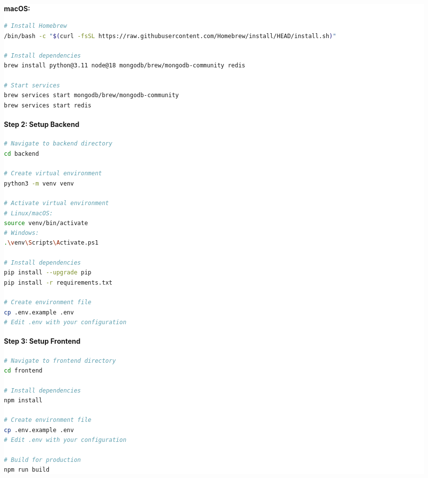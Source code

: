 **macOS:**
```bash
# Install Homebrew
/bin/bash -c "$(curl -fsSL https://raw.githubusercontent.com/Homebrew/install/HEAD/install.sh)"

# Install dependencies
brew install python@3.11 node@18 mongodb/brew/mongodb-community redis

# Start services
brew services start mongodb/brew/mongodb-community
brew services start redis
```

#### **Step 2: Setup Backend**

```bash
# Navigate to backend directory
cd backend

# Create virtual environment
python3 -m venv venv

# Activate virtual environment
# Linux/macOS:
source venv/bin/activate
# Windows:
.\venv\Scripts\Activate.ps1

# Install dependencies
pip install --upgrade pip
pip install -r requirements.txt

# Create environment file
cp .env.example .env
# Edit .env with your configuration
```

#### **Step 3: Setup Frontend**

```bash
# Navigate to frontend directory
cd frontend

# Install dependencies
npm install

# Create environment file
cp .env.example .env
# Edit .env with your configuration

# Build for production
npm run build
```
